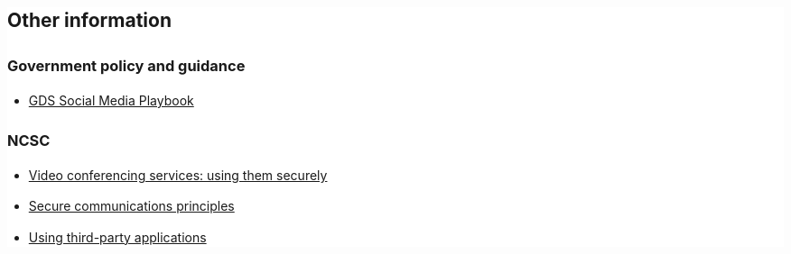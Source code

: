 ## Other information

### Government policy and guidance

* [GDS Social Media Playbook](https://www.gov.uk/guidance/social-media-playbook)

### NCSC

* [Video conferencing services: using them securely](https://www.ncsc.gov.uk/guidance/video-conferencing-services-using-them-securely)

* [Secure communications principles](https://www.ncsc.gov.uk/guidance/secure-communication-principles-alpha-release)

* [Using third-party applications](https://www.ncsc.gov.uk/collection/mobile-device-guidance/using-third-party-applications)

